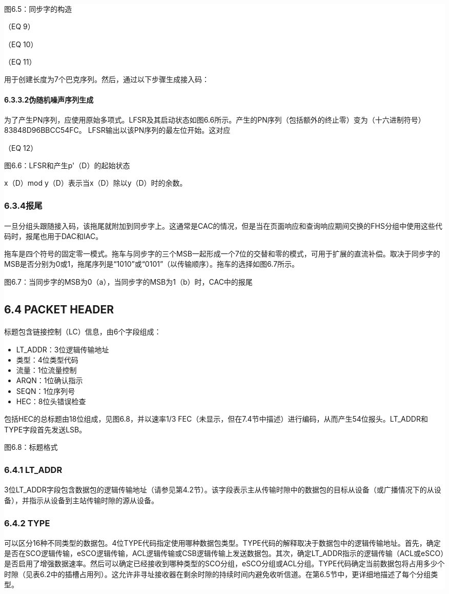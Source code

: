 图6.5：同步字的构造

（EQ 9）

（EQ 10）

（EQ 11）


用于创建长度为7个巴克序列。然后，通过以下步骤生成接入码：


#### 6.3.3.2伪随机噪声序列生成

为了产生PN序列，应使用原始多项式。LFSR及其启动状态如图6.6所示。产生的PN序列（包括额外的终止零）变为（十六进制符号）83848D96BBCC54FC。 LFSR输出以该PN序列的最左位开始。这对应

（EQ 12）


图6.6：LFSR和产生p'（D）的起始状态


x（D）mod y（D）表示当x（D）除以y（D）时的余数。

### 6.3.4报尾

一旦分组头跟随接入码，该拖尾就附加到同步字上。这通常是CAC的情况，但是当在页面响应和查询响应期间交换的FHS分组中使用这些代码时，报尾也用于DAC和IAC。

拖车是四个符号的固定零一模式。拖车与同步字的三个MSB一起形成一个7位的交替和零的模式，可用于扩展的直流补偿。取决于同步字的MSB是否分别为0或1，拖尾序列是“1010”或“0101”（以传输顺序）。拖车的选择如图6.7所示。

图6.7：当同步字的MSB为0（a），当同步字的MSB为1（b）时，CAC中的报尾

## 6.4 PACKET HEADER

标题包含链接控制（LC）信息，由6个字段组成：

- LT_ADDR：3位逻辑传输地址
- 类型：4位类型代码
- 流量：1位流量控制
- ARQN：1位确认指示
- SEQN：1位序列号
- HEC：8位头错误检查

包括HEC的总标题由18位组成，见图6.8，并以速率1/3 FEC（未显示，但在7.4节中描述）进行编码，从而产生54位报头。LT_ADDR和TYPE字段首先发送LSB。

图6.8：标题格式


### 6.4.1 LT_ADDR

3位LT_ADDR字段包含数据包的逻辑传输地址（请参见第4.2节）。该字段表示主从传输时隙中的数据包的目标从设备（或广播情况下的从设备），并指示从设备到主站传输时隙的源从设备。

### 6.4.2 TYPE

可以区分16种不同类型的数据包。4位TYPE代码指定使用哪种数据包类型。TYPE代码的解释取决于数据包中的逻辑传输地址。首先，确定是否在SCO逻辑传输，eSCO逻辑传输，ACL逻辑传输或CSB逻辑传输上发送数据包。其次，确定LT_ADDR指示的逻辑传输（ACL或eSCO）是否启用了增强数据速率。然后可以确定已经接收到哪种类型的SCO分组，eSCO分组或ACL分组。TYPE代码确定当前数据包将占用多少个时隙（见表6.2中的插槽占用列）。这允许非寻址接收器在剩余时隙的持续时间内避免收听信道。在第6.5节中，更详细地描述了每个分组类型。
